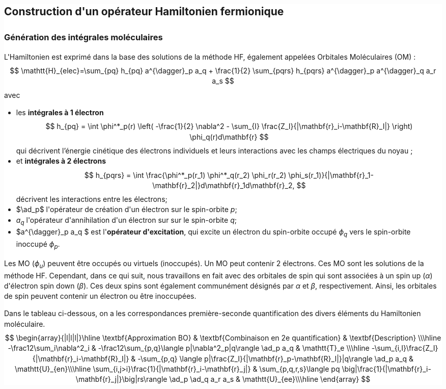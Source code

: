 ## Construction d'un opérateur Hamiltonien fermionique 

### Génération des intégrales moléculaires

L'Hamiltonien  est exprimé dans la base des solutions de la méthode HF, également appelées Orbitales Moléculaires (OM) :
$$
\mathtt{H}_{elec}=\sum_{pq} h_{pq} a^{\dagger}_p a_q + 
\frac{1}{2} \sum_{pqrs} h_{pqrs}  a^{\dagger}_p a^{\dagger}_q a_r  a_s
$$
avec 
* les **intégrales à 1 électron**
$$
h_{pq} = \int \phi^*_p(r) \left( -\frac{1}{2} \nabla^2 - \sum_{I} \frac{Z_I}{|\mathbf{r}_i-\mathbf{R}_I|} \right)   \phi_q(r)d\mathbf{r}
$$
qui décrivent l’énergie cinétique des électrons individuels et leurs interactions avec les champs électriques du noyau ;
* et **intégrales à 2 électrons**
$$
h_{pqrs} = \int \frac{\phi^*_p(r_1)  \phi^*_q(r_2) \phi_r(r_2)  \phi_s(r_1)}{|\mathbf{r}_1-\mathbf{r}_2|}d\mathbf{r}_1d\mathbf{r}_2,
$$
décrivent les interactions entre les électrons;
* $\ad_p$ l'opérateur de création d'un électron sur le spin-orbite $p$;
* $a_q$ l'opérateur d'annihilation d'un électron sur sur le spin-orbite $q$;
* $a^{\dagger}_p a_q $ est l'**opérateur d'excitation**, qui excite un électron du spin-orbite occupé $\phi_q$ vers le spin-orbite inoccupé $\phi_p$.

Les MO ($\phi_u$) peuvent être occupés ou virtuels (inoccupés). Un MO peut contenir 2 électrons. Ces MO sont les solutions de la méthode HF. Cependant, dans ce qui suit, nous travaillons en fait avec des orbitales de spin qui sont associées à un spin up ($\alpha$) d'électron spin down ($\beta$). Ces deux spins sont également communément désignés par $\alpha$ et $\beta$, respectivement. Ainsi, les orbitales de spin peuvent contenir un électron ou être inoccupées.

Dans le tableau ci-dessous, on a les correspondances première-seconde quantification des divers éléments du Hamiltonien moléculaire. 
$$
\begin{array}{|l|l|l|}\hline
\textbf{Approximation BO}  &  \textbf{Combinaison en 2e quantification} &  \textbf{Description}
\\\hline
-\frac12\sum_i\nabla^2_i & -\frac12\sum_{p,q}\langle p|\nabla^2_p|q\rangle \ad_p a_q & \mathtt{T}_e \\\hline
 -\sum_{i,I}\frac{Z_I}{|\mathbf{r}_i-\mathbf{R}_I|} &
 -\sum_{p,q} \langle p|\frac{Z_I}{|\mathbf{r}_p-\mathbf{R}_I|}|q\rangle \ad_p a_q
 & \mathtt{U}_{en}\\\hline
\sum_{i,j>i}\frac{1}{|\mathbf{r}_i-\mathbf{r}_j|} & 
\sum_{p,q,r,s}\langle pq \big|\frac{1}{|\mathbf{r}_i-\mathbf{r}_j|}\big|rs\rangle \ad_p \ad_q a_r a_s & 
 \mathtt{U}_{ee}\\\hline
\end{array}
$$
